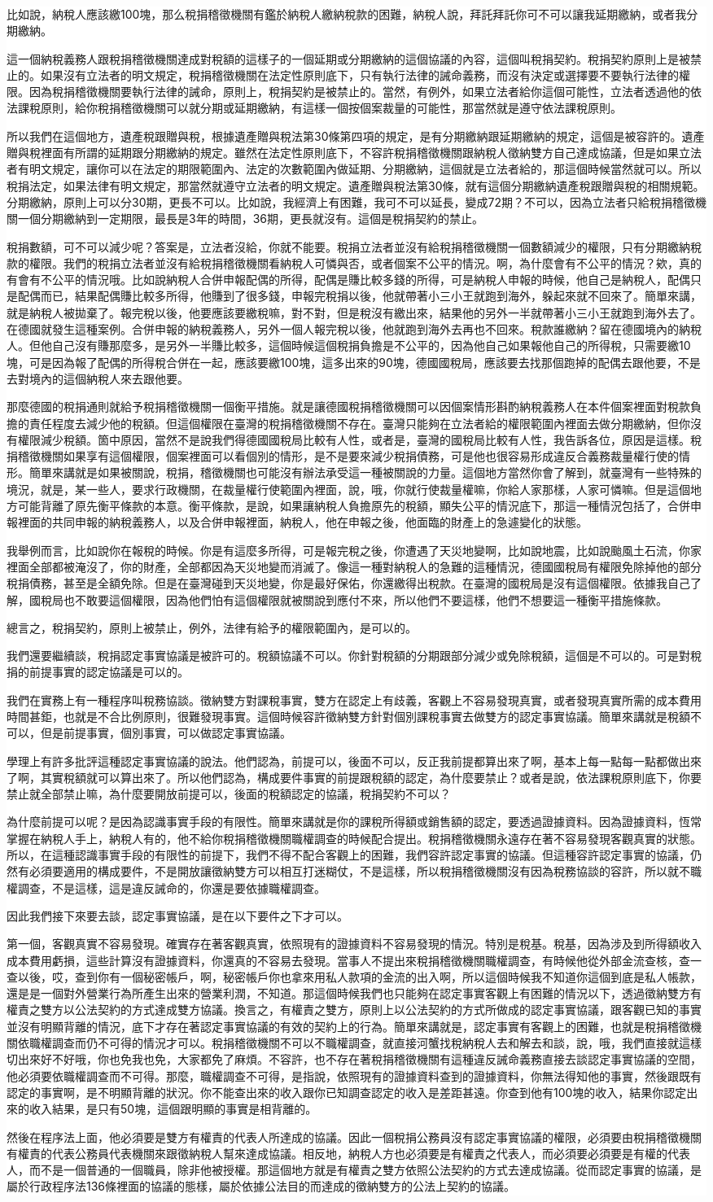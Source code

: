 比如說，納稅人應該繳100塊，那么稅捐稽徵機關有鑑於納稅人繳納稅款的困難，納稅人說，拜託拜託你可不可以讓我延期繳納，或者我分期繳納。

這一個納稅義務人跟稅捐稽徵機關達成對稅額的這樣子的一個延期或分期繳納的這個協議的內容，這個叫稅捐契約。稅捐契約原則上是被禁止的。如果沒有立法者的明文規定，稅捐稽徵機關在法定性原則底下，只有執行法律的誡命義務，而沒有決定或選擇要不要執行法律的權限。因為稅捐稽徵機關要執行法律的誡命，原則上，稅捐契約是被禁止的。當然，有例外，如果立法者給你這個可能性，立法者透過他的依法課稅原則，給你稅捐稽徵機關可以就分期或延期繳納，有這樣一個按個案裁量的可能性，那當然就是遵守依法課稅原則。


所以我們在這個地方，遺產稅跟贈與稅，根據遺產贈與稅法第30條第四項的規定，是有分期繳納跟延期繳納的規定，這個是被容許的。遺產贈與稅裡面有所謂的延期跟分期繳納的規定。雖然在法定性原則底下，不容許稅捐稽徵機關跟納稅人徵納雙方自己達成協議，但是如果立法者有明文規定，讓你可以在法定的期限範圍內、法定的次數範圍內做延期、分期繳納，這個就是立法者給的，那這個時候當然就可以。所以稅捐法定，如果法律有明文規定，那當然就遵守立法者的明文規定。遺產贈與稅法第30條，就有這個分期繳納遺產稅跟贈與稅的相關規範。分期繳納，原則上可以分30期，更長不可以。比如說，我經濟上有困難，我可不可以延長，變成72期？不可以，因為立法者只給稅捐稽徵機關一個分期繳納到一定期限，最長是3年的時間，36期，更長就沒有。這個是稅捐契約的禁止。


稅捐數額，可不可以減少呢？答案是，立法者沒給，你就不能要。稅捐立法者並沒有給稅捐稽徵機關一個數額減少的權限，只有分期繳納稅款的權限。我們的稅捐立法者並沒有給稅捐稽徵機關看納稅人可憐與否，或者個案不公平的情況。啊，為什麼會有不公平的情況？欸，真的有會有不公平的情況哦。比如說納稅人合併申報配偶的所得，配偶是賺比較多錢的所得，可是納稅人申報的時候，他自己是納稅人，配偶只是配偶而已，結果配偶賺比較多所得，他賺到了很多錢，申報完稅捐以後，他就帶著小三小王就跑到海外，躲起來就不回來了。簡單來講，就是納稅人被拋棄了。報完稅以後，他要應該要繳稅嘛，對不對，但是稅沒有繳出來，結果他的另外一半就帶著小三小王就跑到海外去了。在德國就發生這種案例。合併申報的納稅義務人，另外一個人報完稅以後，他就跑到海外去再也不回來。稅款誰繳納？留在德國境內的納稅人。但他自己沒有賺那麼多，是另外一半賺比較多，這個時候這個稅捐負擔是不公平的，因為他自己如果報他自己的所得稅，只需要繳10塊，可是因為報了配偶的所得稅合併在一起，應該要繳100塊，這多出來的90塊，德國國稅局，應該要去找那個跑掉的配偶去跟他要，不是去對境內的這個納稅人來去跟他要。

那麼德國的稅捐通則就給予稅捐稽徵機關一個衡平措施。就是讓德國稅捐稽徵機關可以因個案情形斟酌納稅義務人在本件個案裡面對稅款負擔的責任程度去減少他的稅額。但這個權限在臺灣的稅捐稽徵機關不存在。臺灣只能夠在立法者給的權限範圍內裡面去做分期繳納，但你沒有權限減少稅額。箇中原因，當然不是說我們得德國國稅局比較有人性，或者是，臺灣的國稅局比較有人性，我告訴各位，原因是這樣。稅捐稽徵機關如果享有這個權限，個案裡面可以看個別的情形，是不是要來減少稅捐債務，可是他也很容易形成違反合義務裁量權行使的情形。簡單來講就是如果被關說，稅捐，稽徵機關也可能沒有辦法承受這一種被關說的力量。這個地方當然你會了解到，就臺灣有一些特殊的境況，就是，某一些人，要求行政機關，在裁量權行使範圍內裡面，說，哦，你就行使裁量權嘛，你給人家那樣，人家可憐嘛。但是這個地方可能背離了原先衡平條款的本意。衡平條款，是說，如果讓納稅人負擔原先的稅額，顯失公平的情況底下，那這一種情況包括了，合併申報裡面的共同申報的納稅義務人，以及合併申報裡面，納稅人，他在申報之後，他面臨的財產上的急遽變化的狀態。

我舉例而言，比如說你在報稅的時候。你是有這麼多所得，可是報完稅之後，你遭遇了天災地變啊，比如說地震，比如說颱風土石流，你家裡面全部都被淹沒了，你的財產，全部都因為天災地變而消滅了。像這一種對納稅人的急難的這種情況，德國國稅局有權限免除掉他的部分稅捐債務，甚至是全額免除。但是在臺灣碰到天災地變，你是最好保佑，你還繳得出稅款。在臺灣的國稅局是沒有這個權限。依據我自己了解，國稅局也不敢要這個權限，因為他們怕有這個權限就被關說到應付不來，所以他們不要這樣，他們不想要這一種衡平措施條款。

總言之，稅捐契約，原則上被禁止，例外，法律有給予的權限範圍內，是可以的。


我們還要繼續談，稅捐認定事實協議是被許可的。稅額協議不可以。你針對稅額的分期跟部分減少或免除稅額，這個是不可以的。可是對稅捐的前提事實的認定協議是可以的。

我們在實務上有一種程序叫稅務協談。徵納雙方對課稅事實，雙方在認定上有歧義，客觀上不容易發現真實，或者發現真實所需的成本費用時間甚鉅，也就是不合比例原則，很難發現事實。這個時候容許徵納雙方針對個別課稅事實去做雙方的認定事實協議。簡單來講就是稅額不可以，但是前提事實，個別事實，可以做認定事實協議。

學理上有許多批評這種認定事實協議的說法。他們認為，前提可以，後面不可以，反正我前提都算出來了啊，基本上每一點每一點都做出來了啊，其實稅額就可以算出來了。所以他們認為，構成要件事實的前提跟稅額的認定，為什麼要禁止？或者是說，依法課稅原則底下，你要禁止就全部禁止嘛，為什麼要開放前提可以，後面的稅額認定的協議，稅捐契約不可以？

為什麼前提可以呢？是因為認識事實手段的有限性。簡單來講就是你的課稅所得額或銷售額的認定，要透過證據資料。因為證據資料，恆常掌握在納稅人手上，納稅人有的，他不給你稅捐稽徵機關職權調查的時候配合提出。稅捐稽徵機關永遠存在著不容易發現客觀真實的狀態。所以，在這種認識事實手段的有限性的前提下，我們不得不配合客觀上的困難，我們容許認定事實的協議。但這種容許認定事實的協議，仍然有必須要適用的構成要件，不是開放讓徵納雙方可以相互打迷糊仗，不是這樣，所以稅捐稽徵機關沒有因為稅務協談的容許，所以就不職權調查，不是這樣，這是違反誡命的，你還是要依據職權調查。



因此我們接下來要去談，認定事實協議，是在以下要件之下才可以。

第一個，客觀真實不容易發現。確實存在著客觀真實，依照現有的證據資料不容易發現的情況。特別是稅基。稅基，因為涉及到所得額收入成本費用虧損，這些計算沒有證據資料，你還真的不容易去發現。當事人不提出來稅捐稽徵機關職權調查，有時候他從外部金流查核，查一查以後，哎，查到你有一個秘密帳戶，啊，秘密帳戶你也拿來用私人款項的金流的出入啊，所以這個時候我不知道你這個到底是私人帳款，還是是一個對外營業行為所產生出來的營業利潤，不知道。那這個時候我們也只能夠在認定事實客觀上有困難的情況以下，透過徵納雙方有權責之雙方以公法契約的方式達成雙方協議。換言之，有權責之雙方，原則上以公法契約的方式所做成的認定事實協議，跟客觀已知的事實並沒有明顯背離的情況，底下才存在著認定事實協議的有效的契約上的行為。簡單來講就是，認定事實有客觀上的困難，也就是稅捐稽徵機關依職權調查而仍不可得的情況才可以。稅捐稽徵機關不可以不職權調查，就直接河蟹找稅納稅人去和解去和談，說，哦，我們直接就這樣切出來好不好哦，你也免我也免，大家都免了麻煩。不容許，也不存在著稅捐稽徵機關有這種違反誡命義務直接去談認定事實協議的空間，他必須要依職權調查而不可得。那麼，職權調查不可得，是指說，依照現有的證據資料查到的證據資料，你無法得知他的事實，然後跟既有認定的事實啊，是不明顯背離的狀況。你不能查出來的收入跟你已知調查認定的收入是差距甚遠。你查到他有100塊的收入，結果你認定出來的收入結果，是只有50塊，這個跟明顯的事實是相背離的。

然後在程序法上面，他必須要是雙方有權責的代表人所達成的協議。因此一個稅捐公務員沒有認定事實協議的權限，必須要由稅捐稽徵機關有權責的代表公務員代表機關來跟徵納稅人幫來達成協議。相反地，納稅人方也必須要是有權責之代表人，而必須要必須要是有權的代表人，而不是一個普通的一個職員，除非他被授權。那這個地方就是有權責之雙方依照公法契約的方式去達成協議。從而認定事實的協議，是屬於行政程序法136條裡面的協議的態樣，屬於依據公法目的而達成的徵納雙方的公法上契約的協議。

